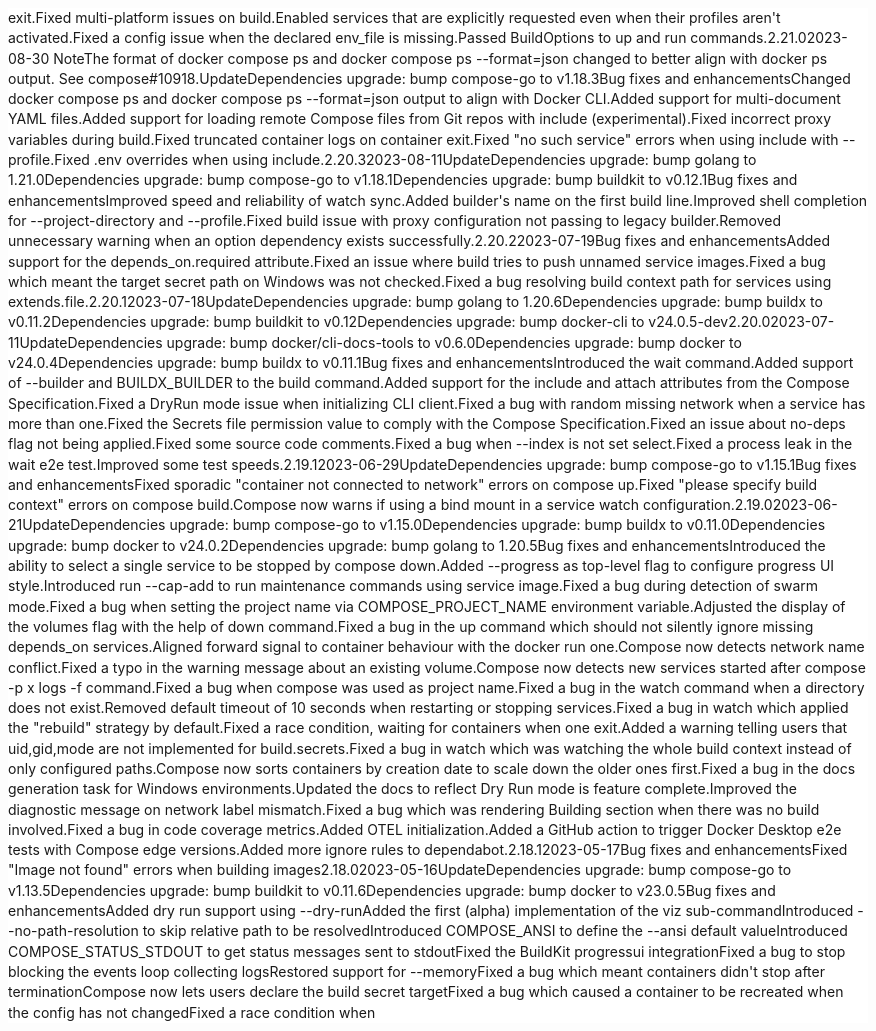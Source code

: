 exit.Fixed multi-platform issues on build.Enabled services that are explicitly requested even when their profiles aren't activated.Fixed a config issue when the declared env_file is missing.Passed BuildOptions to up and run commands.2.21.02023-08-30 NoteThe format of docker compose ps and docker compose ps --format=json changed to better align with docker ps output. See compose#10918.UpdateDependencies upgrade: bump compose-go to v1.18.3Bug fixes and enhancementsChanged docker compose ps and docker compose ps --format=json output to align with Docker CLI.Added support for multi-document YAML files.Added support for loading remote Compose files from Git repos with include (experimental).Fixed incorrect proxy variables during build.Fixed truncated container logs on container exit.Fixed "no such service" errors when using include with --profile.Fixed .env overrides when using include.2.20.32023-08-11UpdateDependencies upgrade: bump golang to 1.21.0Dependencies upgrade: bump compose-go to v1.18.1Dependencies upgrade: bump buildkit to v0.12.1Bug fixes and enhancementsImproved speed and reliability of watch sync.Added builder's name on the first build line.Improved shell completion for --project-directory and --profile.Fixed build issue with proxy configuration not passing to legacy builder.Removed unnecessary warning when an option dependency exists successfully.2.20.22023-07-19Bug fixes and enhancementsAdded support for the depends_on.required attribute.Fixed an issue where build tries to push unnamed service images.Fixed a bug which meant the target secret path on Windows was not checked.Fixed a bug resolving build context path for services using extends.file.2.20.12023-07-18UpdateDependencies upgrade: bump golang to 1.20.6Dependencies upgrade: bump buildx to v0.11.2Dependencies upgrade: bump buildkit to v0.12Dependencies upgrade: bump docker-cli to v24.0.5-dev2.20.02023-07-11UpdateDependencies upgrade: bump docker/cli-docs-tools to v0.6.0Dependencies upgrade: bump docker to v24.0.4Dependencies upgrade: bump buildx to v0.11.1Bug fixes and enhancementsIntroduced the wait command.Added support of --builder and BUILDX_BUILDER to the build command.Added support for the include and attach attributes from the Compose Specification.Fixed a DryRun mode issue when initializing CLI client.Fixed a bug with random missing network when a service has more than one.Fixed the Secrets file permission value to comply with the Compose Specification.Fixed an issue about no-deps flag not being applied.Fixed some source code comments.Fixed a bug when --index is not set select.Fixed a process leak in the wait e2e test.Improved some test speeds.2.19.12023-06-29UpdateDependencies upgrade: bump compose-go to v1.15.1Bug fixes and enhancementsFixed sporadic "container not connected to network" errors on compose up.Fixed "please specify build context" errors on compose build.Compose now warns if using a bind mount in a service watch configuration.2.19.02023-06-21UpdateDependencies upgrade: bump compose-go to v1.15.0Dependencies upgrade: bump buildx to v0.11.0Dependencies upgrade: bump docker to v24.0.2Dependencies upgrade: bump golang to 1.20.5Bug fixes and enhancementsIntroduced the ability to select a single service to be stopped by compose down.Added --progress as top-level flag to configure progress UI style.Introduced run --cap-add to run maintenance commands using service image.Fixed a bug during detection of swarm mode.Fixed a bug when setting the project name via COMPOSE_PROJECT_NAME environment variable.Adjusted the display of the volumes flag with the help of down command.Fixed a bug in the up command which should not silently ignore missing depends_on services.Aligned forward signal to container behaviour with the docker run one.Compose now detects network name conflict.Fixed a typo in the warning message about an existing volume.Compose now detects new services started after compose -p x logs -f command.Fixed a bug when compose was used as project name.Fixed a bug in the watch command when a directory does not exist.Removed default timeout of 10 seconds when restarting or stopping services.Fixed a bug in watch which applied the "rebuild" strategy by default.Fixed a race condition, waiting for containers when one exit.Added a warning telling users that uid,gid,mode are not implemented for build.secrets.Fixed a bug in watch which was watching the whole build context instead of only configured paths.Compose now sorts containers by creation date to scale down the older ones first.Fixed a bug in the docs generation task for Windows environments.Updated the docs to reflect Dry Run mode is feature complete.Improved the diagnostic message on network label mismatch.Fixed a bug which was rendering Building section when there was no build involved.Fixed a bug in code coverage metrics.Added OTEL initialization.Added a GitHub action to trigger Docker Desktop e2e tests with Compose edge versions.Added more ignore rules to dependabot.2.18.12023-05-17Bug fixes and enhancementsFixed "Image not found" errors when building images2.18.02023-05-16UpdateDependencies upgrade: bump compose-go to v1.13.5Dependencies upgrade: bump buildkit to v0.11.6Dependencies upgrade: bump docker to v23.0.5Bug fixes and enhancementsAdded dry run support using --dry-runAdded the first (alpha) implementation of the viz sub-commandIntroduced --no-path-resolution to skip relative path to be resolvedIntroduced COMPOSE_ANSI to define the --ansi default valueIntroduced COMPOSE_STATUS_STDOUT to get status messages sent to stdoutFixed the BuildKit progressui integrationFixed a bug to stop blocking the events loop collecting logsRestored support for --memoryFixed a bug which meant containers didn't stop after terminationCompose now lets users declare the build secret targetFixed a bug which caused a container to be recreated when the config has not changedFixed a race condition when